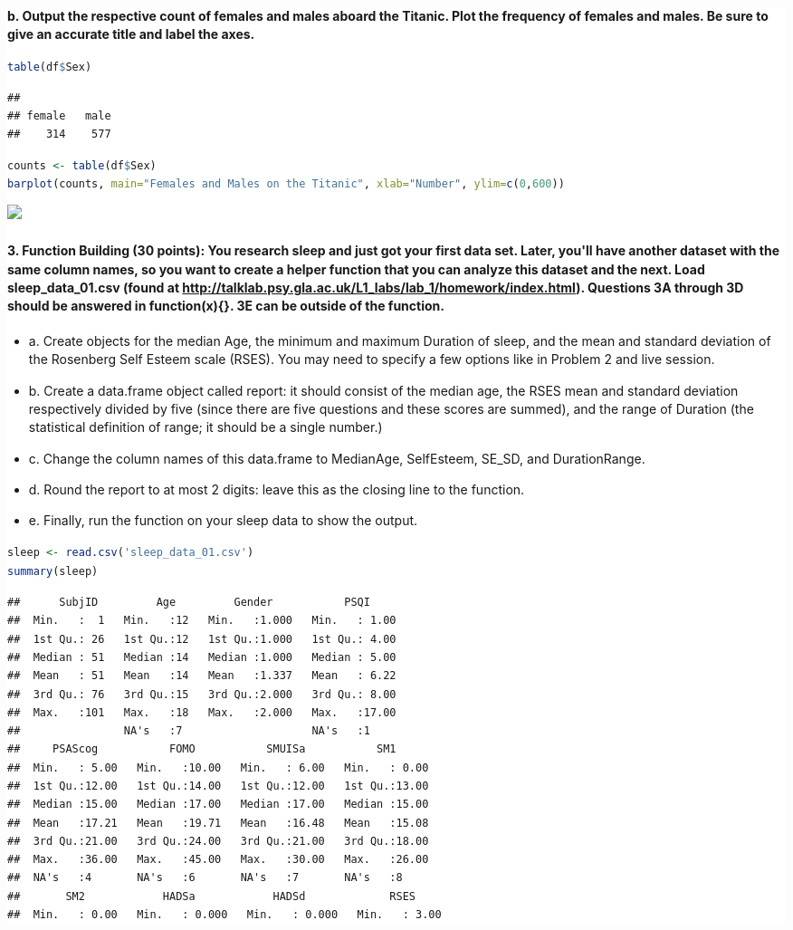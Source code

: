 **b. Output the respective count of females and males aboard the Titanic. Plot the frequency of females and males.  Be sure to give an accurate title and label the axes.**

```r
table(df$Sex)
```

```
## 
## female   male 
##    314    577
```

```r
counts <- table(df$Sex)
barplot(counts, main="Females and Males on the Titanic", xlab="Number", ylim=c(0,600))
```

![](CCobb_livesession3_files/figure-html/unnamed-chunk-2-1.png)



#### 3. Function Building (30 points): You research sleep and just got your first data set.  Later, you'll have another dataset with the same column names, so you want to create a helper function that you can analyze this dataset and the next.  Load sleep_data_01.csv (found at http://talklab.psy.gla.ac.uk/L1_labs/lab_1/homework/index.html).  Questions 3A through 3D should be answered in function(x){}.  3E can be outside of the function.  

+ a. Create objects for the median Age, the minimum and maximum Duration of sleep, and the mean and standard deviation of the Rosenberg Self Esteem scale (RSES).  You may need to specify a few options like in Problem 2 and live session. 

+ b. Create a data.frame object called report: it should consist of the median age, the RSES mean and standard deviation respectively divided by five (since there are five questions and these scores are summed), and the range of Duration (the statistical definition of range; it should be a single number.) 
  
+ c. Change the column names of this data.frame to MedianAge, SelfEsteem, SE_SD, and DurationRange. 

+ d. Round the report to at most 2 digits: leave this as the closing line to the function. 

+ e. Finally, run the function on your sleep data to show the output. 


```r
sleep <- read.csv('sleep_data_01.csv')
summary(sleep)
```

```
##      SubjID         Age         Gender           PSQI      
##  Min.   :  1   Min.   :12   Min.   :1.000   Min.   : 1.00  
##  1st Qu.: 26   1st Qu.:12   1st Qu.:1.000   1st Qu.: 4.00  
##  Median : 51   Median :14   Median :1.000   Median : 5.00  
##  Mean   : 51   Mean   :14   Mean   :1.337   Mean   : 6.22  
##  3rd Qu.: 76   3rd Qu.:15   3rd Qu.:2.000   3rd Qu.: 8.00  
##  Max.   :101   Max.   :18   Max.   :2.000   Max.   :17.00  
##                NA's   :7                    NA's   :1      
##     PSAScog           FOMO           SMUISa           SM1       
##  Min.   : 5.00   Min.   :10.00   Min.   : 6.00   Min.   : 0.00  
##  1st Qu.:12.00   1st Qu.:14.00   1st Qu.:12.00   1st Qu.:13.00  
##  Median :15.00   Median :17.00   Median :17.00   Median :15.00  
##  Mean   :17.21   Mean   :19.71   Mean   :16.48   Mean   :15.08  
##  3rd Qu.:21.00   3rd Qu.:24.00   3rd Qu.:21.00   3rd Qu.:18.00  
##  Max.   :36.00   Max.   :45.00   Max.   :30.00   Max.   :26.00  
##  NA's   :4       NA's   :6       NA's   :7       NA's   :8      
##       SM2            HADSa            HADSd             RSES      
##  Min.   : 0.00   Min.   : 0.000   Min.   : 0.000   Min.   : 3.00  
```